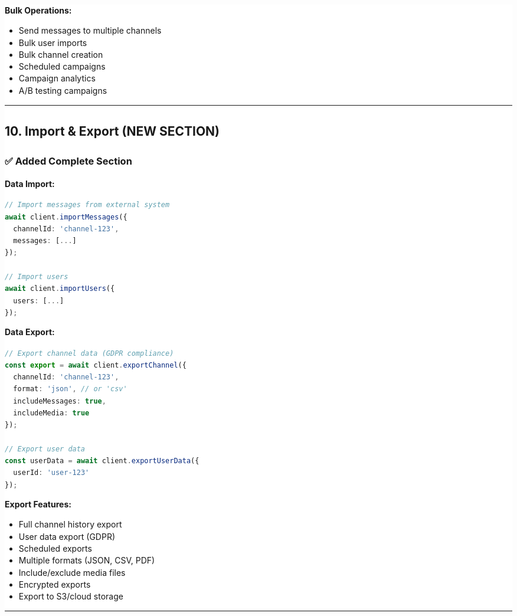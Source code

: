 **Bulk Operations:**
- Send messages to multiple channels
- Bulk user imports
- Bulk channel creation
- Scheduled campaigns
- Campaign analytics
- A/B testing campaigns

---

## 10. Import & Export (NEW SECTION)

### ✅ Added Complete Section

**Data Import:**
```typescript
// Import messages from external system
await client.importMessages({
  channelId: 'channel-123',
  messages: [...]
});

// Import users
await client.importUsers({
  users: [...]
});
```

**Data Export:**
```typescript
// Export channel data (GDPR compliance)
const export = await client.exportChannel({
  channelId: 'channel-123',
  format: 'json', // or 'csv'
  includeMessages: true,
  includeMedia: true
});

// Export user data
const userData = await client.exportUserData({
  userId: 'user-123'
});
```

**Export Features:**
- Full channel history export
- User data export (GDPR)
- Scheduled exports
- Multiple formats (JSON, CSV, PDF)
- Include/exclude media files
- Encrypted exports
- Export to S3/cloud storage

---